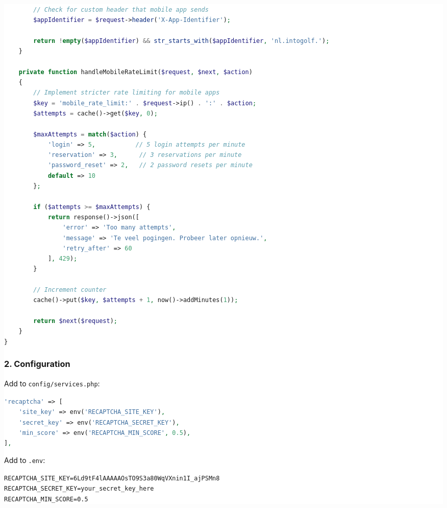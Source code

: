 ```php
        // Check for custom header that mobile app sends
        $appIdentifier = $request->header('X-App-Identifier');
        
        return !empty($appIdentifier) && str_starts_with($appIdentifier, 'nl.intogolf.');
    }
    
    private function handleMobileRateLimit($request, $next, $action)
    {
        // Implement stricter rate limiting for mobile apps
        $key = 'mobile_rate_limit:' . $request->ip() . ':' . $action;
        $attempts = cache()->get($key, 0);
        
        $maxAttempts = match($action) {
            'login' => 5,           // 5 login attempts per minute
            'reservation' => 3,      // 3 reservations per minute  
            'password_reset' => 2,   // 2 password resets per minute
            default => 10
        };
        
        if ($attempts >= $maxAttempts) {
            return response()->json([
                'error' => 'Too many attempts',
                'message' => 'Te veel pogingen. Probeer later opnieuw.',
                'retry_after' => 60
            ], 429);
        }
        
        // Increment counter
        cache()->put($key, $attempts + 1, now()->addMinutes(1));
        
        return $next($request);
    }
}
```

### **2. Configuration**

Add to `config/services.php`:

```php
'recaptcha' => [
    'site_key' => env('RECAPTCHA_SITE_KEY'),
    'secret_key' => env('RECAPTCHA_SECRET_KEY'),
    'min_score' => env('RECAPTCHA_MIN_SCORE', 0.5),
],
```

Add to `.env`:
```env
RECAPTCHA_SITE_KEY=6Ld9tF4lAAAAAOsTO9S3a80WqVXnin1I_ajPSMn8
RECAPTCHA_SECRET_KEY=your_secret_key_here
RECAPTCHA_MIN_SCORE=0.5
```
